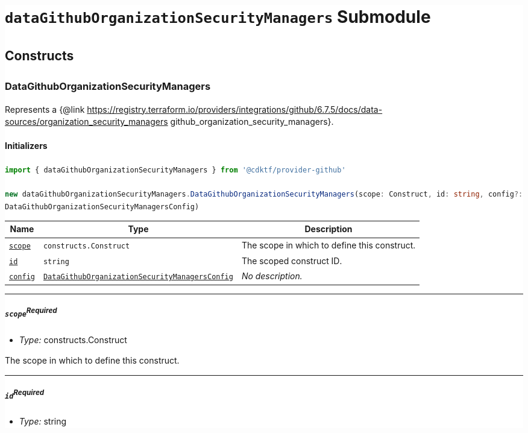 # `dataGithubOrganizationSecurityManagers` Submodule <a name="`dataGithubOrganizationSecurityManagers` Submodule" id="@cdktf/provider-github.dataGithubOrganizationSecurityManagers"></a>

## Constructs <a name="Constructs" id="Constructs"></a>

### DataGithubOrganizationSecurityManagers <a name="DataGithubOrganizationSecurityManagers" id="@cdktf/provider-github.dataGithubOrganizationSecurityManagers.DataGithubOrganizationSecurityManagers"></a>

Represents a {@link https://registry.terraform.io/providers/integrations/github/6.7.5/docs/data-sources/organization_security_managers github_organization_security_managers}.

#### Initializers <a name="Initializers" id="@cdktf/provider-github.dataGithubOrganizationSecurityManagers.DataGithubOrganizationSecurityManagers.Initializer"></a>

```typescript
import { dataGithubOrganizationSecurityManagers } from '@cdktf/provider-github'

new dataGithubOrganizationSecurityManagers.DataGithubOrganizationSecurityManagers(scope: Construct, id: string, config?: DataGithubOrganizationSecurityManagersConfig)
```

| **Name** | **Type** | **Description** |
| --- | --- | --- |
| <code><a href="#@cdktf/provider-github.dataGithubOrganizationSecurityManagers.DataGithubOrganizationSecurityManagers.Initializer.parameter.scope">scope</a></code> | <code>constructs.Construct</code> | The scope in which to define this construct. |
| <code><a href="#@cdktf/provider-github.dataGithubOrganizationSecurityManagers.DataGithubOrganizationSecurityManagers.Initializer.parameter.id">id</a></code> | <code>string</code> | The scoped construct ID. |
| <code><a href="#@cdktf/provider-github.dataGithubOrganizationSecurityManagers.DataGithubOrganizationSecurityManagers.Initializer.parameter.config">config</a></code> | <code><a href="#@cdktf/provider-github.dataGithubOrganizationSecurityManagers.DataGithubOrganizationSecurityManagersConfig">DataGithubOrganizationSecurityManagersConfig</a></code> | *No description.* |

---

##### `scope`<sup>Required</sup> <a name="scope" id="@cdktf/provider-github.dataGithubOrganizationSecurityManagers.DataGithubOrganizationSecurityManagers.Initializer.parameter.scope"></a>

- *Type:* constructs.Construct

The scope in which to define this construct.

---

##### `id`<sup>Required</sup> <a name="id" id="@cdktf/provider-github.dataGithubOrganizationSecurityManagers.DataGithubOrganizationSecurityManagers.Initializer.parameter.id"></a>

- *Type:* string

